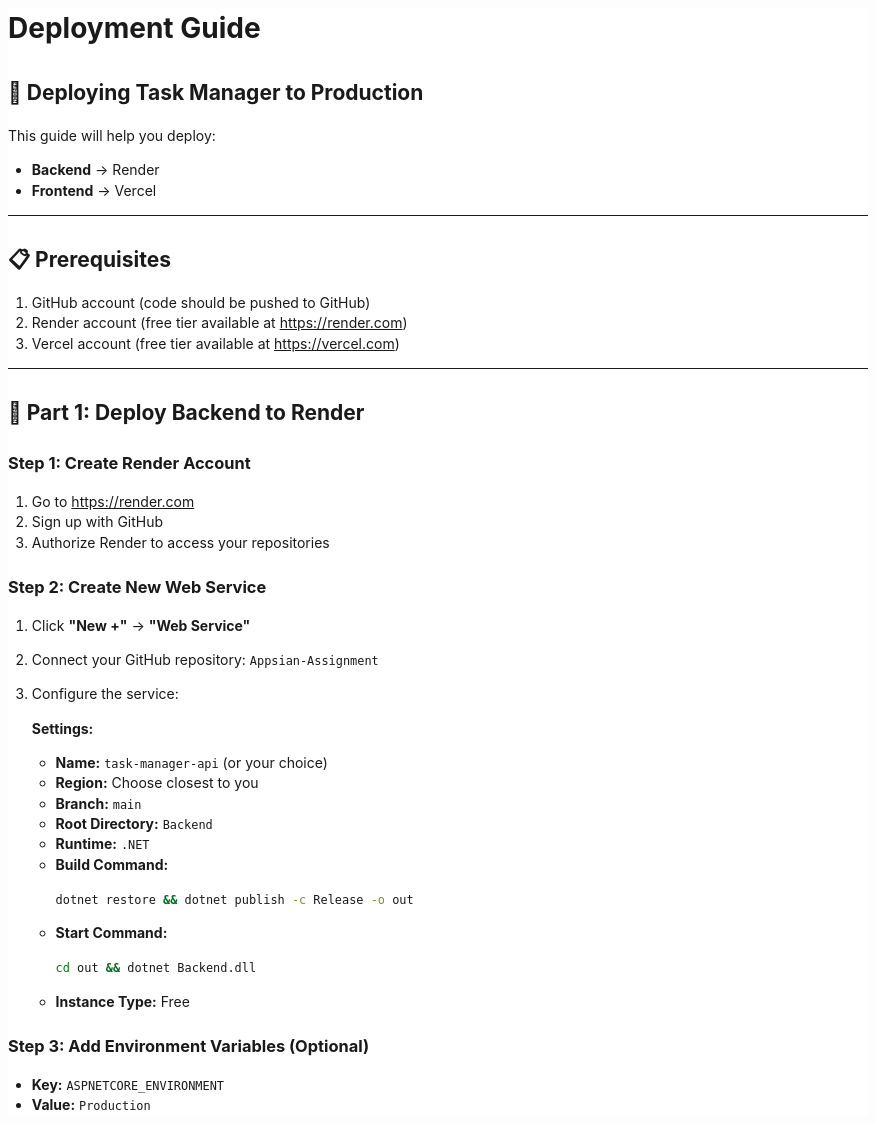 # Deployment Guide

## 🚀 Deploying Task Manager to Production

This guide will help you deploy:
- **Backend** → Render
- **Frontend** → Vercel

---

## 📋 Prerequisites

1. GitHub account (code should be pushed to GitHub)
2. Render account (free tier available at https://render.com)
3. Vercel account (free tier available at https://vercel.com)

---

## 🔧 Part 1: Deploy Backend to Render

### Step 1: Create Render Account
1. Go to https://render.com
2. Sign up with GitHub
3. Authorize Render to access your repositories

### Step 2: Create New Web Service
1. Click **"New +"** → **"Web Service"**
2. Connect your GitHub repository: `Appsian-Assignment`
3. Configure the service:

   **Settings:**
   - **Name:** `task-manager-api` (or your choice)
   - **Region:** Choose closest to you
   - **Branch:** `main`
   - **Root Directory:** `Backend`
   - **Runtime:** `.NET`
   - **Build Command:** 
     ```bash
     dotnet restore && dotnet publish -c Release -o out
     ```
   - **Start Command:**
     ```bash
     cd out && dotnet Backend.dll
     ```
   - **Instance Type:** Free

### Step 3: Add Environment Variables (Optional)
- **Key:** `ASPNETCORE_ENVIRONMENT`
- **Value:** `Production`
